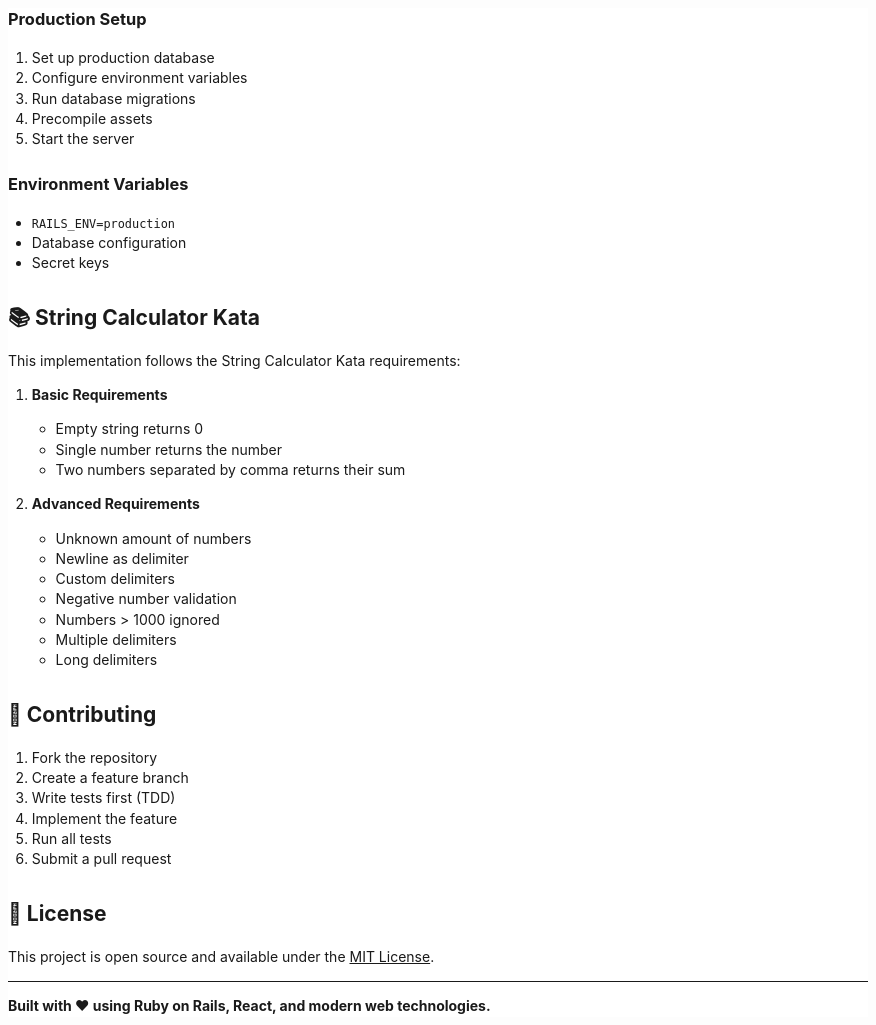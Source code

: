 ### Production Setup
1. Set up production database
2. Configure environment variables
3. Run database migrations
4. Precompile assets
5. Start the server

### Environment Variables
- `RAILS_ENV=production`
- Database configuration
- Secret keys

## 📚 String Calculator Kata

This implementation follows the String Calculator Kata requirements:

1. **Basic Requirements**
   - Empty string returns 0
   - Single number returns the number
   - Two numbers separated by comma returns their sum

2. **Advanced Requirements**
   - Unknown amount of numbers
   - Newline as delimiter
   - Custom delimiters
   - Negative number validation
   - Numbers > 1000 ignored
   - Multiple delimiters
   - Long delimiters

## 🤝 Contributing

1. Fork the repository
2. Create a feature branch
3. Write tests first (TDD)
4. Implement the feature
5. Run all tests
6. Submit a pull request

## 📄 License

This project is open source and available under the [MIT License](LICENSE).

---

**Built with ❤️ using Ruby on Rails, React, and modern web technologies.**